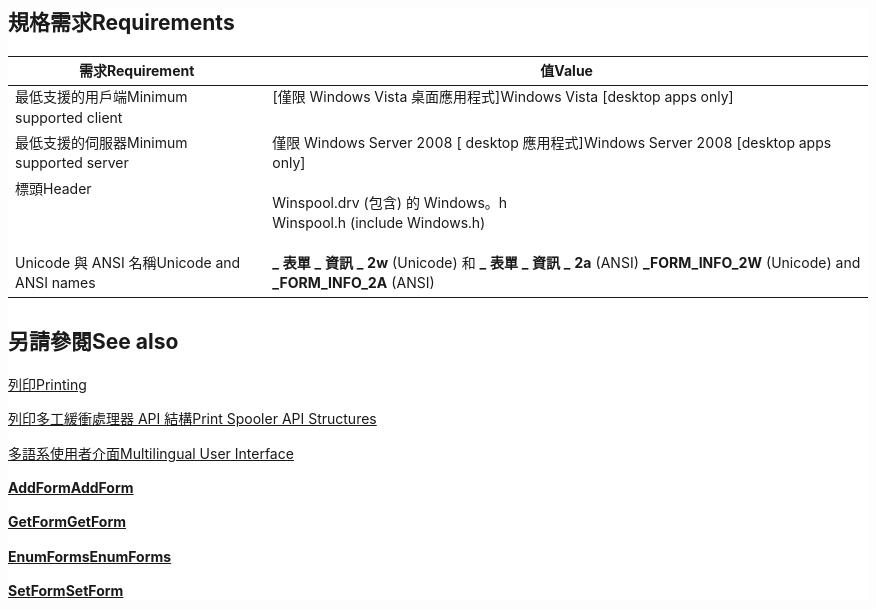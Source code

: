## <a name="requirements"></a><span data-ttu-id="f263c-166">規格需求</span><span class="sxs-lookup"><span data-stu-id="f263c-166">Requirements</span></span>



| <span data-ttu-id="f263c-167">需求</span><span class="sxs-lookup"><span data-stu-id="f263c-167">Requirement</span></span> | <span data-ttu-id="f263c-168">值</span><span class="sxs-lookup"><span data-stu-id="f263c-168">Value</span></span> |
|-------------------------------------|-----------------------------------------------------------------------------------------------------------|
| <span data-ttu-id="f263c-169">最低支援的用戶端</span><span class="sxs-lookup"><span data-stu-id="f263c-169">Minimum supported client</span></span><br/> | <span data-ttu-id="f263c-170">\[僅限 Windows Vista 桌面應用程式\]</span><span class="sxs-lookup"><span data-stu-id="f263c-170">Windows Vista \[desktop apps only\]</span></span><br/>                                                            |
| <span data-ttu-id="f263c-171">最低支援的伺服器</span><span class="sxs-lookup"><span data-stu-id="f263c-171">Minimum supported server</span></span><br/> | <span data-ttu-id="f263c-172">僅限 Windows Server 2008 \[ desktop 應用程式\]</span><span class="sxs-lookup"><span data-stu-id="f263c-172">Windows Server 2008 \[desktop apps only\]</span></span><br/>                                                      |
| <span data-ttu-id="f263c-173">標頭</span><span class="sxs-lookup"><span data-stu-id="f263c-173">Header</span></span><br/>                   | <dl> <span data-ttu-id="f263c-174"><dt>Winspool.drv (包含) 的 Windows。h </dt></span><span class="sxs-lookup"><span data-stu-id="f263c-174"><dt>Winspool.h (include Windows.h)</dt></span></span> </dl> |
| <span data-ttu-id="f263c-175">Unicode 與 ANSI 名稱</span><span class="sxs-lookup"><span data-stu-id="f263c-175">Unicode and ANSI names</span></span><br/>   | <span data-ttu-id="f263c-176">**\_ 表單 \_ 資訊 \_ 2w** (Unicode) 和 **\_ 表單 \_ 資訊 \_ 2a** (ANSI) </span><span class="sxs-lookup"><span data-stu-id="f263c-176">**\_FORM\_INFO\_2W** (Unicode) and **\_FORM\_INFO\_2A** (ANSI)</span></span><br/>                                 |



## <a name="see-also"></a><span data-ttu-id="f263c-177">另請參閱</span><span class="sxs-lookup"><span data-stu-id="f263c-177">See also</span></span>

<dl> <dt>

[<span data-ttu-id="f263c-178">列印</span><span class="sxs-lookup"><span data-stu-id="f263c-178">Printing</span></span>](printdocs-printing.md)
</dt> <dt>

[<span data-ttu-id="f263c-179">列印多工緩衝處理器 API 結構</span><span class="sxs-lookup"><span data-stu-id="f263c-179">Print Spooler API Structures</span></span>](printing-and-print-spooler-structures.md)
</dt> <dt>

[<span data-ttu-id="f263c-180">多語系使用者介面</span><span class="sxs-lookup"><span data-stu-id="f263c-180">Multilingual User Interface</span></span>](/windows/desktop/Intl/mui-resource-management)
</dt> <dt>

[<span data-ttu-id="f263c-181">**AddForm**</span><span class="sxs-lookup"><span data-stu-id="f263c-181">**AddForm**</span></span>](addform.md)
</dt> <dt>

[<span data-ttu-id="f263c-182">**GetForm**</span><span class="sxs-lookup"><span data-stu-id="f263c-182">**GetForm**</span></span>](getform.md)
</dt> <dt>

[<span data-ttu-id="f263c-183">**EnumForms**</span><span class="sxs-lookup"><span data-stu-id="f263c-183">**EnumForms**</span></span>](enumforms.md)
</dt> <dt>

[<span data-ttu-id="f263c-184">**SetForm**</span><span class="sxs-lookup"><span data-stu-id="f263c-184">**SetForm**</span></span>](setform.md)
</dt> </dl>

 

